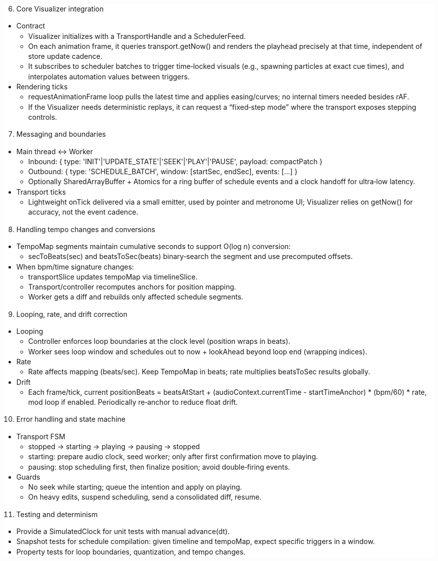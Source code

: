 6) Core Visualizer integration
- Contract
  - Visualizer initializes with a TransportHandle and a SchedulerFeed.
  - On each animation frame, it queries transport.getNow() and renders the playhead precisely at that time, independent of store update cadence.
  - It subscribes to scheduler batches to trigger time‑locked visuals (e.g., spawning particles at exact cue times), and interpolates automation values between triggers.
- Rendering ticks
  - requestAnimationFrame loop pulls the latest time and applies easing/curves; no internal timers needed besides rAF.
  - If the Visualizer needs deterministic replays, it can request a “fixed‑step mode” where the transport exposes stepping controls.

7) Messaging and boundaries
- Main thread ↔ Worker
  - Inbound: { type: 'INIT'|'UPDATE_STATE'|'SEEK'|'PLAY'|'PAUSE', payload: compactPatch }
  - Outbound: { type: 'SCHEDULE_BATCH', window: [startSec, endSec], events: [...] }
  - Optionally SharedArrayBuffer + Atomics for a ring buffer of schedule events and a clock handoff for ultra‑low latency.
- Transport ticks
  - Lightweight onTick delivered via a small emitter, used by pointer and metronome UI; Visualizer relies on getNow() for accuracy, not the event cadence.

8) Handling tempo changes and conversions
- TempoMap segments maintain cumulative seconds to support O(log n) conversion:
  - secToBeats(sec) and beatsToSec(beats) binary‑search the segment and use precomputed offsets.
- When bpm/time signature changes:
  - transportSlice updates tempoMap via timelineSlice.
  - Transport/controller recomputes anchors for position mapping.
  - Worker gets a diff and rebuilds only affected schedule segments.

9) Looping, rate, and drift correction
- Looping
  - Controller enforces loop boundaries at the clock level (position wraps in beats).
  - Worker sees loop window and schedules out to now + lookAhead beyond loop end (wrapping indices).
- Rate
  - Rate affects mapping (beats/sec). Keep TempoMap in beats; rate multiplies beatsToSec results globally.
- Drift
  - Each frame/tick, current positionBeats = beatsAtStart + (audioContext.currentTime - startTimeAnchor) * (bpm/60) * rate, mod loop if enabled. Periodically re‑anchor to reduce float drift.

10) Error handling and state machine
- Transport FSM
  - stopped → starting → playing → pausing → stopped
  - starting: prepare audio clock, seed worker; only after first confirmation move to playing.
  - pausing: stop scheduling first, then finalize position; avoid double‑firing events.
- Guards
  - No seek while starting; queue the intention and apply on playing.
  - On heavy edits, suspend scheduling, send a consolidated diff, resume.

11) Testing and determinism
- Provide a SimulatedClock for unit tests with manual advance(dt).
- Snapshot tests for schedule compilation: given timeline and tempoMap, expect specific triggers in a window.
- Property tests for loop boundaries, quantization, and tempo changes.
